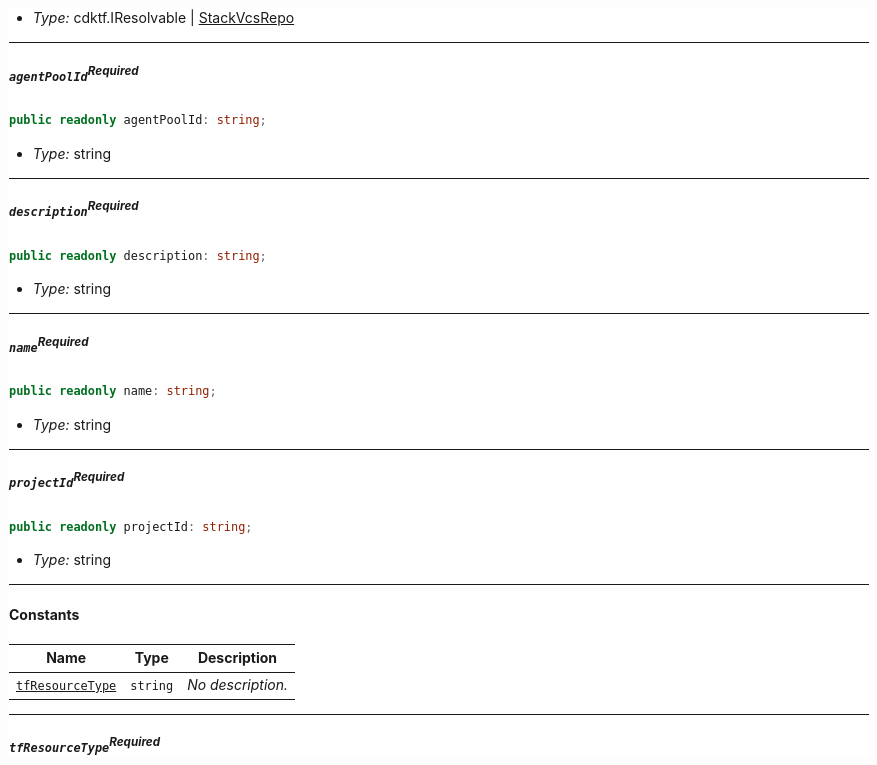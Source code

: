 - *Type:* cdktf.IResolvable | <a href="#@cdktf/provider-tfe.stack.StackVcsRepo">StackVcsRepo</a>

---

##### `agentPoolId`<sup>Required</sup> <a name="agentPoolId" id="@cdktf/provider-tfe.stack.Stack.property.agentPoolId"></a>

```typescript
public readonly agentPoolId: string;
```

- *Type:* string

---

##### `description`<sup>Required</sup> <a name="description" id="@cdktf/provider-tfe.stack.Stack.property.description"></a>

```typescript
public readonly description: string;
```

- *Type:* string

---

##### `name`<sup>Required</sup> <a name="name" id="@cdktf/provider-tfe.stack.Stack.property.name"></a>

```typescript
public readonly name: string;
```

- *Type:* string

---

##### `projectId`<sup>Required</sup> <a name="projectId" id="@cdktf/provider-tfe.stack.Stack.property.projectId"></a>

```typescript
public readonly projectId: string;
```

- *Type:* string

---

#### Constants <a name="Constants" id="Constants"></a>

| **Name** | **Type** | **Description** |
| --- | --- | --- |
| <code><a href="#@cdktf/provider-tfe.stack.Stack.property.tfResourceType">tfResourceType</a></code> | <code>string</code> | *No description.* |

---

##### `tfResourceType`<sup>Required</sup> <a name="tfResourceType" id="@cdktf/provider-tfe.stack.Stack.property.tfResourceType"></a>
